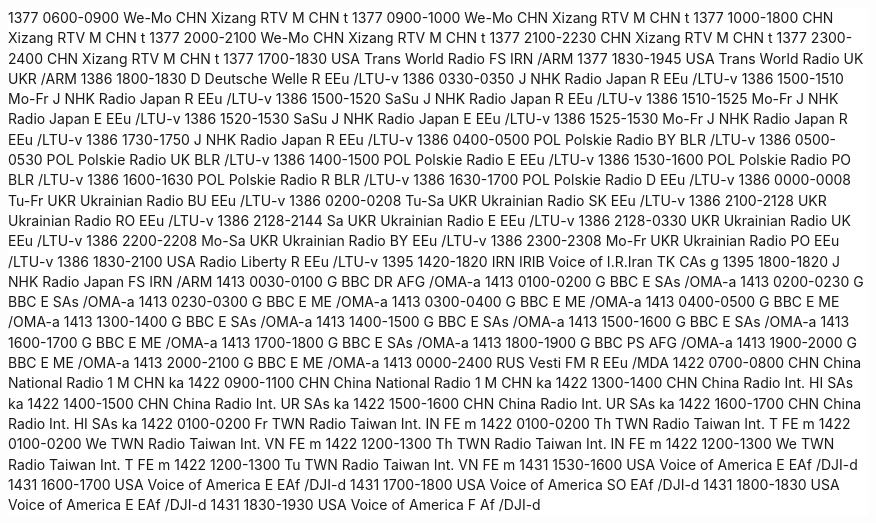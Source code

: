 1377          0600-0900 We-Mo CHN Xizang RTV               M   CHN         t
1377          0900-1000 We-Mo CHN Xizang RTV               M   CHN         t
1377          1000-1800       CHN Xizang RTV               M   CHN         t
1377          2000-2100 We-Mo CHN Xizang RTV               M   CHN         t
1377          2100-2230       CHN Xizang RTV               M   CHN         t
1377          2300-2400       CHN Xizang RTV               M   CHN         t
1377          1700-1830       USA Trans World Radio        FS  IRN         /ARM
1377          1830-1945       USA Trans World Radio        UK  UKR         /ARM
1386          1800-1830       D   Deutsche Welle           R   EEu         /LTU-v
1386          0330-0350       J   NHK Radio Japan          R   EEu         /LTU-v
1386          1500-1510 Mo-Fr J   NHK Radio Japan          R   EEu         /LTU-v
1386          1500-1520 SaSu  J   NHK Radio Japan          R   EEu         /LTU-v
1386          1510-1525 Mo-Fr J   NHK Radio Japan          E   EEu         /LTU-v
1386          1520-1530 SaSu  J   NHK Radio Japan          E   EEu         /LTU-v
1386          1525-1530 Mo-Fr J   NHK Radio Japan          R   EEu         /LTU-v
1386          1730-1750       J   NHK Radio Japan          R   EEu         /LTU-v
1386          0400-0500       POL Polskie Radio            BY  BLR         /LTU-v
1386          0500-0530       POL Polskie Radio            UK  BLR         /LTU-v
1386          1400-1500       POL Polskie Radio            E   EEu         /LTU-v
1386          1530-1600       POL Polskie Radio            PO  BLR         /LTU-v
1386          1600-1630       POL Polskie Radio            R   BLR         /LTU-v
1386          1630-1700       POL Polskie Radio            D   EEu         /LTU-v
1386          0000-0008 Tu-Fr UKR Ukrainian Radio          BU  EEu         /LTU-v
1386          0200-0208 Tu-Sa UKR Ukrainian Radio          SK  EEu         /LTU-v
1386          2100-2128       UKR Ukrainian Radio          RO  EEu         /LTU-v
1386          2128-2144 Sa    UKR Ukrainian Radio          E   EEu         /LTU-v
1386          2128-0330       UKR Ukrainian Radio          UK  EEu         /LTU-v
1386          2200-2208 Mo-Sa UKR Ukrainian Radio          BY  EEu         /LTU-v
1386          2300-2308 Mo-Fr UKR Ukrainian Radio          PO  EEu         /LTU-v
1386          1830-2100       USA Radio Liberty            R   EEu         /LTU-v
1395          1420-1820       IRN IRIB Voice of I.R.Iran   TK  CAs         g
1395          1800-1820       J   NHK Radio Japan          FS  IRN         /ARM
1413          0030-0100       G   BBC                      DR  AFG         /OMA-a
1413          0100-0200       G   BBC                      E   SAs         /OMA-a
1413          0200-0230       G   BBC                      E   SAs         /OMA-a
1413          0230-0300       G   BBC                      E   ME          /OMA-a
1413          0300-0400       G   BBC                      E   ME          /OMA-a
1413          0400-0500       G   BBC                      E   ME          /OMA-a
1413          1300-1400       G   BBC                      E   SAs         /OMA-a
1413          1400-1500       G   BBC                      E   SAs         /OMA-a
1413          1500-1600       G   BBC                      E   SAs         /OMA-a
1413          1600-1700       G   BBC                      E   ME          /OMA-a
1413          1700-1800       G   BBC                      E   SAs         /OMA-a
1413          1800-1900       G   BBC                      PS  AFG         /OMA-a
1413          1900-2000       G   BBC                      E   ME          /OMA-a
1413          2000-2100       G   BBC                      E   ME          /OMA-a
1413          0000-2400       RUS Vesti FM                 R   EEu         /MDA
1422          0700-0800       CHN China National Radio 1   M   CHN         ka
1422          0900-1100       CHN China National Radio 1   M   CHN         ka
1422          1300-1400       CHN China Radio Int.         HI  SAs         ka
1422          1400-1500       CHN China Radio Int.         UR  SAs         ka
1422          1500-1600       CHN China Radio Int.         UR  SAs         ka
1422          1600-1700       CHN China Radio Int.         HI  SAs         ka
1422          0100-0200 Fr    TWN Radio Taiwan Int.        IN  FE          m
1422          0100-0200 Th    TWN Radio Taiwan Int.        T   FE          m
1422          0100-0200 We    TWN Radio Taiwan Int.        VN  FE          m
1422          1200-1300 Th    TWN Radio Taiwan Int.        IN  FE          m
1422          1200-1300 We    TWN Radio Taiwan Int.        T   FE          m
1422          1200-1300 Tu    TWN Radio Taiwan Int.        VN  FE          m
1431          1530-1600       USA Voice of America         E   EAf         /DJI-d
1431          1600-1700       USA Voice of America         E   EAf         /DJI-d
1431          1700-1800       USA Voice of America         SO  EAf         /DJI-d
1431          1800-1830       USA Voice of America         E   EAf         /DJI-d
1431          1830-1930       USA Voice of America         F   Af          /DJI-d